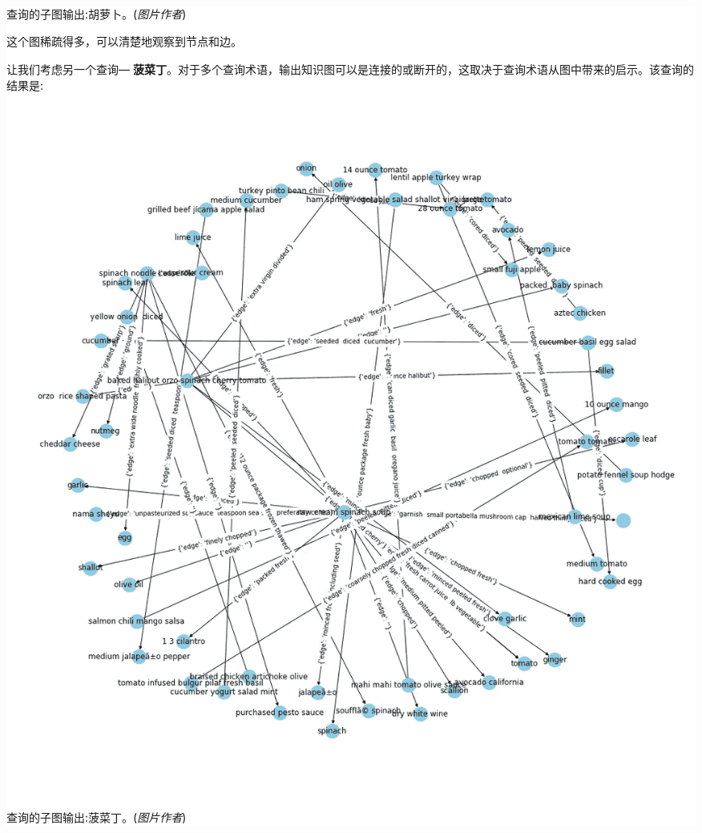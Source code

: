 查询的子图输出:胡萝卜。(*图片作者*)

这个图稀疏得多，可以清楚地观察到节点和边。

让我们考虑另一个查询— **菠菜丁**。对于多个查询术语，输出知识图可以是连接的或断开的，这取决于查询术语从图中带来的启示。该查询的结果是:

![](img/3728e4ad1fc01c13ce1b8714ff79df15.png)

查询的子图输出:菠菜丁。(*图片作者*)
